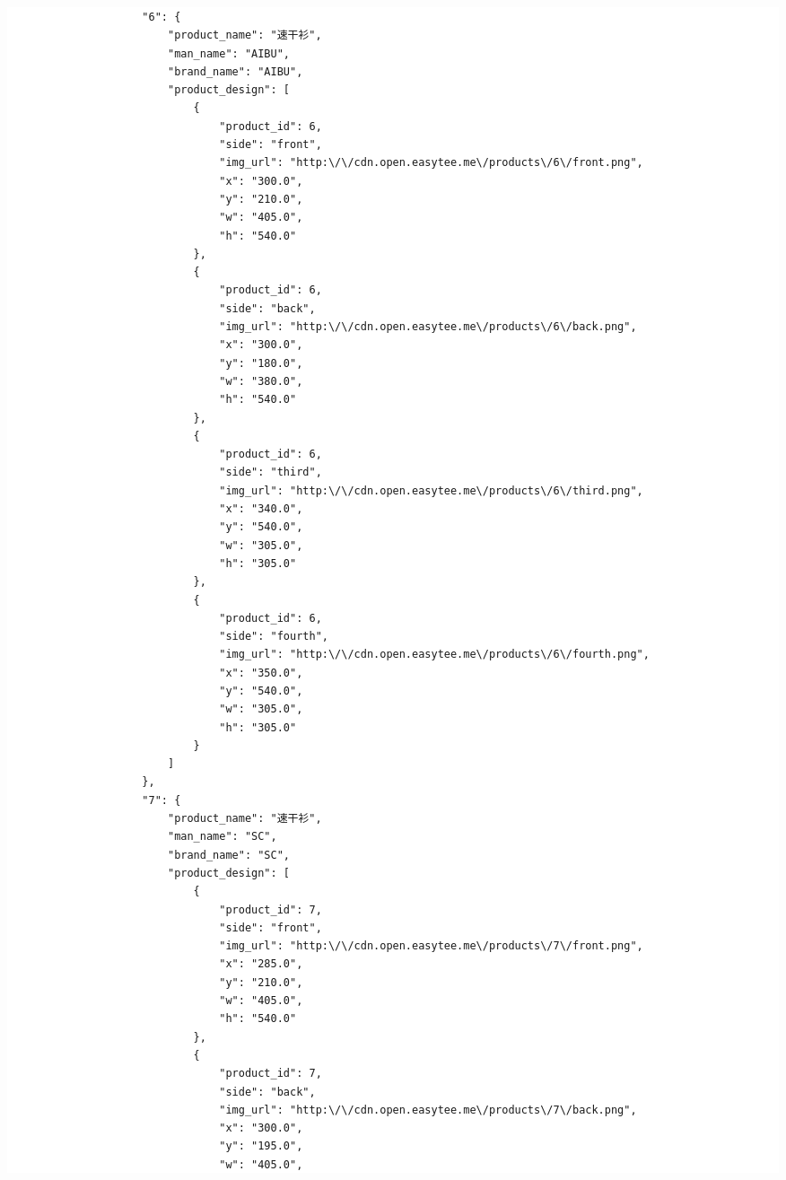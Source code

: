                         "6": {
                             "product_name": "速干衫",
                             "man_name": "AIBU",
                             "brand_name": "AIBU",
                             "product_design": [
                                 {
                                     "product_id": 6,
                                     "side": "front",
                                     "img_url": "http:\/\/cdn.open.easytee.me\/products\/6\/front.png",
                                     "x": "300.0",
                                     "y": "210.0",
                                     "w": "405.0",
                                     "h": "540.0"
                                 },
                                 {
                                     "product_id": 6,
                                     "side": "back",
                                     "img_url": "http:\/\/cdn.open.easytee.me\/products\/6\/back.png",
                                     "x": "300.0",
                                     "y": "180.0",
                                     "w": "380.0",
                                     "h": "540.0"
                                 },
                                 {
                                     "product_id": 6,
                                     "side": "third",
                                     "img_url": "http:\/\/cdn.open.easytee.me\/products\/6\/third.png",
                                     "x": "340.0",
                                     "y": "540.0",
                                     "w": "305.0",
                                     "h": "305.0"
                                 },
                                 {
                                     "product_id": 6,
                                     "side": "fourth",
                                     "img_url": "http:\/\/cdn.open.easytee.me\/products\/6\/fourth.png",
                                     "x": "350.0",
                                     "y": "540.0",
                                     "w": "305.0",
                                     "h": "305.0"
                                 }
                             ]
                         },
                         "7": {
                             "product_name": "速干衫",
                             "man_name": "SC",
                             "brand_name": "SC",
                             "product_design": [
                                 {
                                     "product_id": 7,
                                     "side": "front",
                                     "img_url": "http:\/\/cdn.open.easytee.me\/products\/7\/front.png",
                                     "x": "285.0",
                                     "y": "210.0",
                                     "w": "405.0",
                                     "h": "540.0"
                                 },
                                 {
                                     "product_id": 7,
                                     "side": "back",
                                     "img_url": "http:\/\/cdn.open.easytee.me\/products\/7\/back.png",
                                     "x": "300.0",
                                     "y": "195.0",
                                     "w": "405.0",
